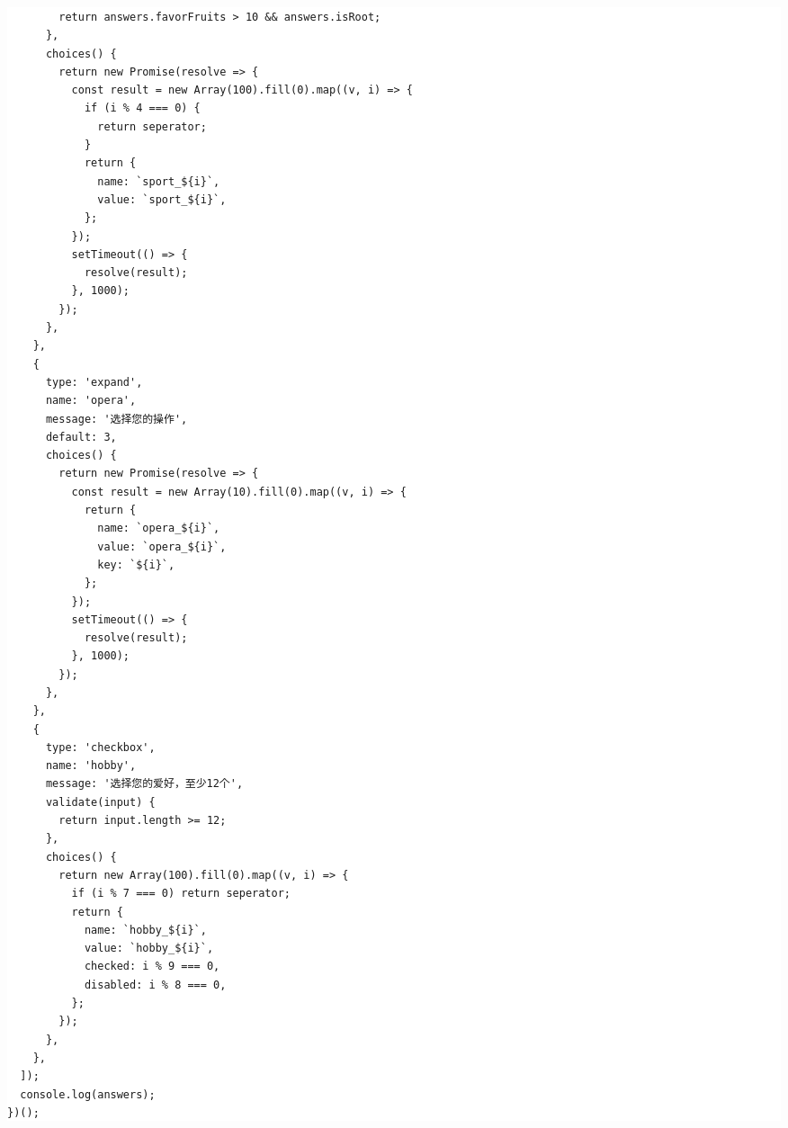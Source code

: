 ```
        return answers.favorFruits > 10 && answers.isRoot;
      },
      choices() {
        return new Promise(resolve => {
          const result = new Array(100).fill(0).map((v, i) => {
            if (i % 4 === 0) {
              return seperator;
            }
            return {
              name: `sport_${i}`,
              value: `sport_${i}`,
            };
          });
          setTimeout(() => {
            resolve(result);
          }, 1000);
        });
      },
    },
    {
      type: 'expand',
      name: 'opera',
      message: '选择您的操作',
      default: 3,
      choices() {
        return new Promise(resolve => {
          const result = new Array(10).fill(0).map((v, i) => {
            return {
              name: `opera_${i}`,
              value: `opera_${i}`,
              key: `${i}`,
            };
          });
          setTimeout(() => {
            resolve(result);
          }, 1000);
        });
      },
    },
    {
      type: 'checkbox',
      name: 'hobby',
      message: '选择您的爱好，至少12个',
      validate(input) {
        return input.length >= 12;
      },
      choices() {
        return new Array(100).fill(0).map((v, i) => {
          if (i % 7 === 0) return seperator;
          return {
            name: `hobby_${i}`,
            value: `hobby_${i}`,
            checked: i % 9 === 0,
            disabled: i % 8 === 0,
          };
        });
      },
    },
  ]);
  console.log(answers);
})();
```
